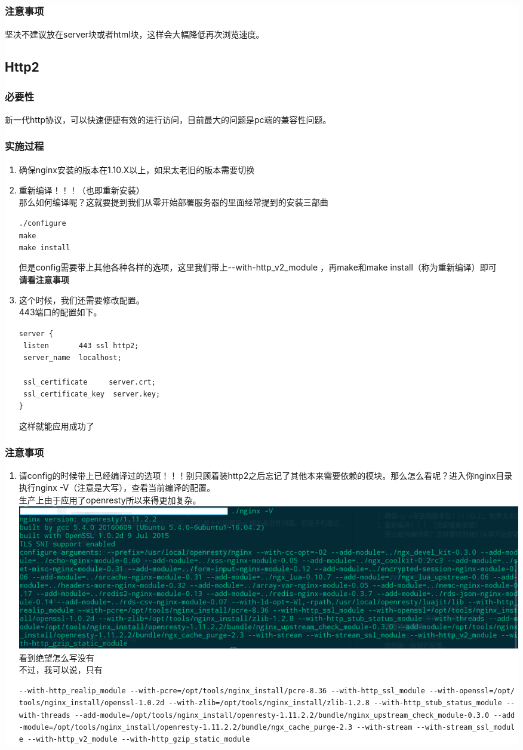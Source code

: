 ### 注意事项

坚决不建议放在server块或者html块，这样会大幅降低再次浏览速度。

## Http2

### 必要性

新一代http协议，可以快速便捷有效的进行访问，目前最大的问题是pc端的兼容性问题。

### 实施过程

1. 确保nginx安装的版本在1.10.X以上，如果太老旧的版本需要切换
2. 重新编译！！！（也即重新安装）  
   那么如何编译呢？这就要提到我们从零开始部署服务器的里面经常提到的安装三部曲
   ```
   ./configure
   make
   make install
   ```

   但是config需要带上其他各种各样的选项，这里我们带上--with-http\_v2\_module ，再make和make install（称为重新编译）即可  
   **请看注意事项**
3. 这个时候，我们还需要修改配置。  
   443端口的配置如下。

   ```
   server {
    listen       443 ssl http2;
    server_name  localhost;

    ssl_certificate     server.crt;
    ssl_certificate_key  server.key;
   }
   ```

   这样就能应用成功了

### 注意事项

1. 请config的时候带上已经编译过的选项！！！别只顾着装http2之后忘记了其他本来需要依赖的模块。那么怎么看呢？进入你nginx目录执行nginx -V（注意是大写），查看当前编译的配置。  
   生产上由于应用了openresty所以来得更加复杂。  
   ![](/assets/深度截图_选择区域_20181022152732.png)
   看到绝望怎么写没有  
   不过，我可以说，只有
   ```
   --with-http_realip_module --with-pcre=/opt/tools/nginx_install/pcre-8.36 --with-http_ssl_module --with-openssl=/opt/tools/nginx_install/openssl-1.0.2d --with-zlib=/opt/tools/nginx_install/zlib-1.2.8 --with-http_stub_status_module --with-threads --add-module=/opt/tools/nginx_install/openresty-1.11.2.2/bundle/nginx_upstream_check_module-0.3.0 --add-module=/opt/tools/nginx_install/openresty-1.11.2.2/bundle/ngx_cache_purge-2.3 --with-stream --with-stream_ssl_module --with-http_v2_module --with-http_gzip_static_module
   ```